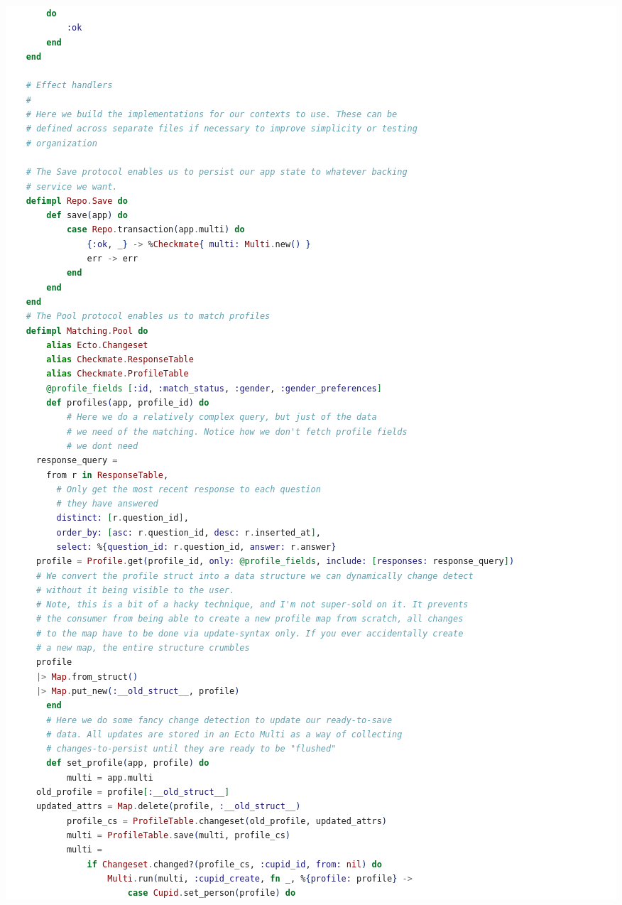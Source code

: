 ```elixir
		do
			:ok
		end
	end

	# Effect handlers
	#
	# Here we build the implementations for our contexts to use. These can be
	# defined across separate files if necessary to improve simplicity or testing
	# organization
	
	# The Save protocol enables us to persist our app state to whatever backing
	# service we want.
	defimpl Repo.Save do
		def save(app) do
			case Repo.transaction(app.multi) do
				{:ok, _} -> %Checkmate{ multi: Multi.new() }
				err -> err
			end
		end
	end
	# The Pool protocol enables us to match profiles
	defimpl Matching.Pool do
		alias Ecto.Changeset
		alias Checkmate.ResponseTable
		alias Checkmate.ProfileTable
		@profile_fields [:id, :match_status, :gender, :gender_preferences]
		def profiles(app, profile_id) do
			# Here we do a relatively complex query, but just of the data
			# we need of the matching. Notice how we don't fetch profile fields
			# we dont need
      response_query =
        from r in ResponseTable,
          # Only get the most recent response to each question
          # they have answered
          distinct: [r.question_id],
          order_by: [asc: r.question_id, desc: r.inserted_at],
          select: %{question_id: r.question_id, answer: r.answer}
      profile = Profile.get(profile_id, only: @profile_fields, include: [responses: response_query])
      # We convert the profile struct into a data structure we can dynamically change detect
      # without it being visible to the user.
      # Note, this is a bit of a hacky technique, and I'm not super-sold on it. It prevents
      # the consumer from being able to create a new profile map from scratch, all changes
      # to the map have to be done via update-syntax only. If you ever accidentally create
      # a new map, the entire structure crumbles
      profile
      |> Map.from_struct()
      |> Map.put_new(:__old_struct__, profile)
		end
		# Here we do some fancy change detection to update our ready-to-save
		# data. All updates are stored in an Ecto Multi as a way of collecting
		# changes-to-persist until they are ready to be "flushed"
		def set_profile(app, profile) do
			multi = app.multi
      old_profile = profile[:__old_struct__]
      updated_attrs = Map.delete(profile, :__old_struct__)
			profile_cs = ProfileTable.changeset(old_profile, updated_attrs)
			multi = ProfileTable.save(multi, profile_cs)
			multi =
				if Changeset.changed?(profile_cs, :cupid_id, from: nil) do
					Multi.run(multi, :cupid_create, fn _, %{profile: profile} ->
						case Cupid.set_person(profile) do
```